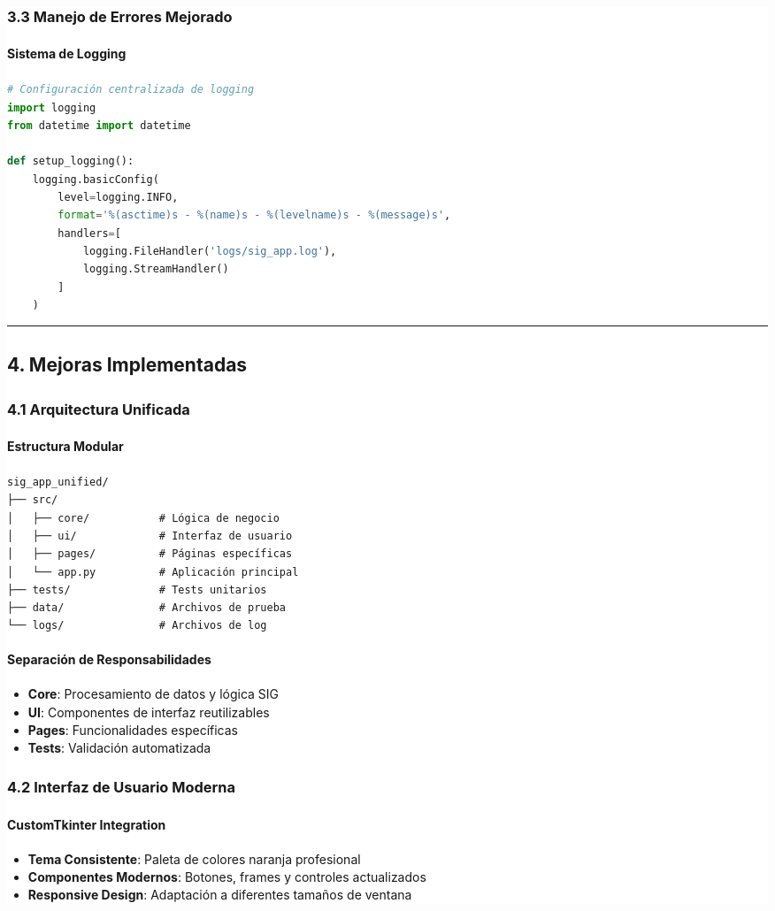 ### 3.3 Manejo de Errores Mejorado

#### **Sistema de Logging**
```python
# Configuración centralizada de logging
import logging
from datetime import datetime

def setup_logging():
    logging.basicConfig(
        level=logging.INFO,
        format='%(asctime)s - %(name)s - %(levelname)s - %(message)s',
        handlers=[
            logging.FileHandler('logs/sig_app.log'),
            logging.StreamHandler()
        ]
    )
```

---

## 4. Mejoras Implementadas

### 4.1 Arquitectura Unificada

#### **Estructura Modular**
```
sig_app_unified/
├── src/
│   ├── core/           # Lógica de negocio
│   ├── ui/             # Interfaz de usuario
│   ├── pages/          # Páginas específicas
│   └── app.py          # Aplicación principal
├── tests/              # Tests unitarios
├── data/               # Archivos de prueba
└── logs/               # Archivos de log
```

#### **Separación de Responsabilidades**
- **Core**: Procesamiento de datos y lógica SIG
- **UI**: Componentes de interfaz reutilizables
- **Pages**: Funcionalidades específicas
- **Tests**: Validación automatizada

### 4.2 Interfaz de Usuario Moderna

#### **CustomTkinter Integration**
- **Tema Consistente**: Paleta de colores naranja profesional
- **Componentes Modernos**: Botones, frames y controles actualizados
- **Responsive Design**: Adaptación a diferentes tamaños de ventana
